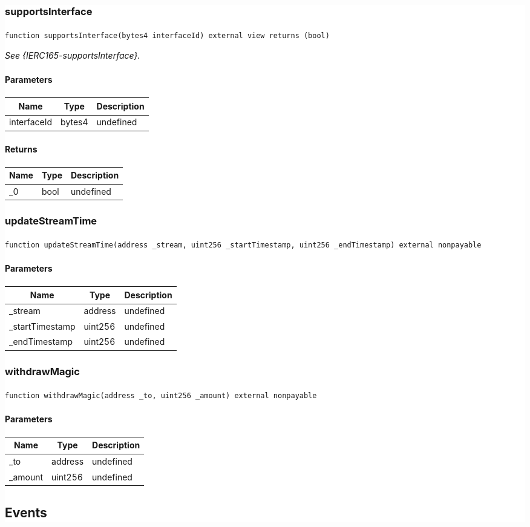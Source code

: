 ### supportsInterface

```solidity
function supportsInterface(bytes4 interfaceId) external view returns (bool)
```

_See {IERC165-supportsInterface}._

#### Parameters

| Name        | Type   | Description |
| ----------- | ------ | ----------- |
| interfaceId | bytes4 | undefined   |

#### Returns

| Name | Type | Description |
| ---- | ---- | ----------- |
| \_0  | bool | undefined   |

### updateStreamTime

```solidity
function updateStreamTime(address _stream, uint256 _startTimestamp, uint256 _endTimestamp) external nonpayable
```

#### Parameters

| Name             | Type    | Description |
| ---------------- | ------- | ----------- |
| \_stream         | address | undefined   |
| \_startTimestamp | uint256 | undefined   |
| \_endTimestamp   | uint256 | undefined   |

### withdrawMagic

```solidity
function withdrawMagic(address _to, uint256 _amount) external nonpayable
```

#### Parameters

| Name     | Type    | Description |
| -------- | ------- | ----------- |
| \_to     | address | undefined   |
| \_amount | uint256 | undefined   |

## Events
